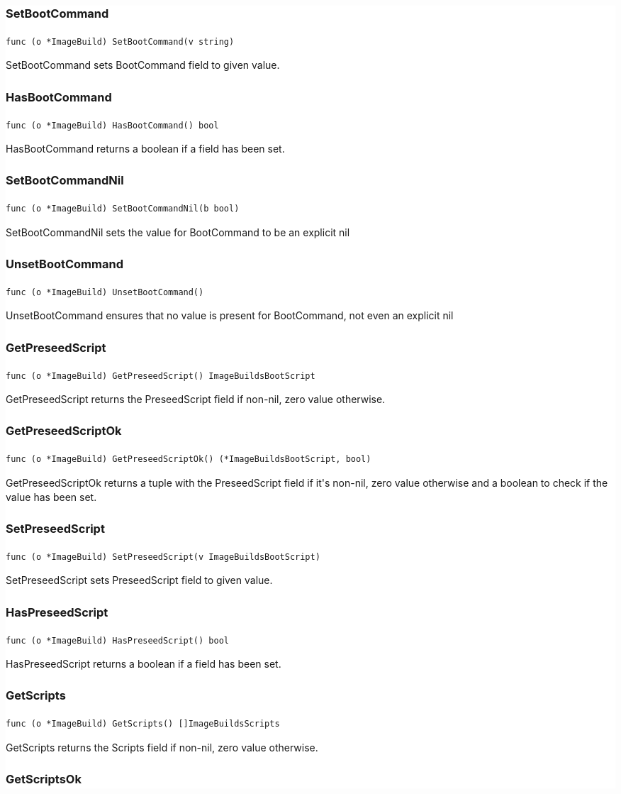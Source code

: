 ### SetBootCommand

`func (o *ImageBuild) SetBootCommand(v string)`

SetBootCommand sets BootCommand field to given value.

### HasBootCommand

`func (o *ImageBuild) HasBootCommand() bool`

HasBootCommand returns a boolean if a field has been set.

### SetBootCommandNil

`func (o *ImageBuild) SetBootCommandNil(b bool)`

 SetBootCommandNil sets the value for BootCommand to be an explicit nil

### UnsetBootCommand
`func (o *ImageBuild) UnsetBootCommand()`

UnsetBootCommand ensures that no value is present for BootCommand, not even an explicit nil
### GetPreseedScript

`func (o *ImageBuild) GetPreseedScript() ImageBuildsBootScript`

GetPreseedScript returns the PreseedScript field if non-nil, zero value otherwise.

### GetPreseedScriptOk

`func (o *ImageBuild) GetPreseedScriptOk() (*ImageBuildsBootScript, bool)`

GetPreseedScriptOk returns a tuple with the PreseedScript field if it's non-nil, zero value otherwise
and a boolean to check if the value has been set.

### SetPreseedScript

`func (o *ImageBuild) SetPreseedScript(v ImageBuildsBootScript)`

SetPreseedScript sets PreseedScript field to given value.

### HasPreseedScript

`func (o *ImageBuild) HasPreseedScript() bool`

HasPreseedScript returns a boolean if a field has been set.

### GetScripts

`func (o *ImageBuild) GetScripts() []ImageBuildsScripts`

GetScripts returns the Scripts field if non-nil, zero value otherwise.

### GetScriptsOk
